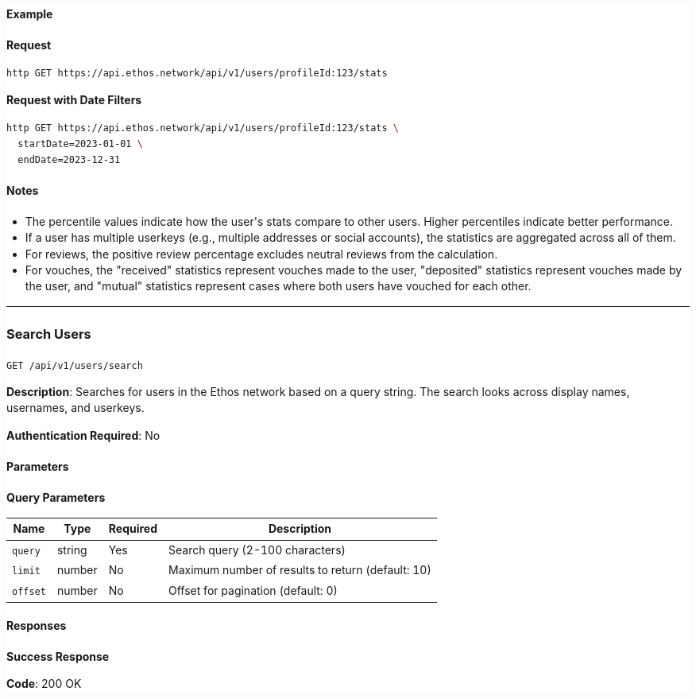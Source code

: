 #### Example

**Request**

```bash
http GET https://api.ethos.network/api/v1/users/profileId:123/stats
```

**Request with Date Filters**

```bash
http GET https://api.ethos.network/api/v1/users/profileId:123/stats \
  startDate=2023-01-01 \
  endDate=2023-12-31
```

#### Notes

* The percentile values indicate how the user's stats compare to other users. Higher percentiles indicate better performance.
* If a user has multiple userkeys (e.g., multiple addresses or social accounts), the statistics are aggregated across all of them.
* For reviews, the positive review percentage excludes neutral reviews from the calculation.
* For vouches, the "received" statistics represent vouches made to the user, "deposited" statistics represent vouches made by the user, and "mutual" statistics represent cases where both users have vouched for each other.

***

### Search Users

```
GET /api/v1/users/search
```

**Description**: Searches for users in the Ethos network based on a query string. The search looks across display names, usernames, and userkeys.

**Authentication Required**: No

#### Parameters

**Query Parameters**

| Name     | Type   | Required | Description                                       |
| -------- | ------ | -------- | ------------------------------------------------- |
| `query`  | string | Yes      | Search query (2-100 characters)                   |
| `limit`  | number | No       | Maximum number of results to return (default: 10) |
| `offset` | number | No       | Offset for pagination (default: 0)                |

#### Responses

**Success Response**

**Code**: 200 OK
